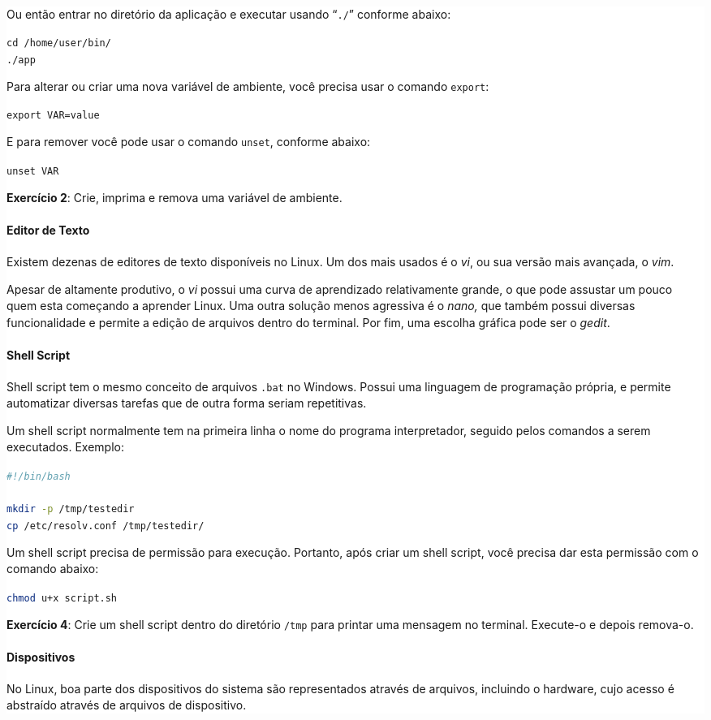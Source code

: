 Ou então entrar no diretório da aplicação e executar usando “`./`” conforme abaixo:

```text
cd /home/user/bin/
./app
```

Para alterar ou criar uma nova variável de ambiente, você precisa usar o comando `export`:

```text
export VAR=value
```

E para remover você pode usar o comando `unset`, conforme abaixo:

```text
unset VAR
```

**Exercício 2**: Crie, imprima e remova uma variável de ambiente.

#### Editor de Texto

Existem dezenas de editores de texto disponíveis no Linux. Um dos mais usados é o _vi_, ou sua versão mais avançada, o _vim_.

Apesar de altamente produtivo, o _vi_ possui uma curva de aprendizado relativamente grande, o que pode assustar um pouco quem esta começando a aprender Linux. Uma outra solução menos agressiva é o _nano,_ que também possui diversas funcionalidade e permite a edição de arquivos dentro do terminal. Por fim, uma escolha gráfica pode ser o _gedit_.

#### Shell Script

Shell script tem o mesmo conceito de arquivos `.bat` no Windows. Possui uma linguagem de programação própria, e permite automatizar diversas tarefas que de outra forma seriam repetitivas.

Um shell script normalmente tem na primeira linha o nome do programa interpretador, seguido pelos comandos a serem executados. Exemplo:

```bash
#!/bin/bash

mkdir -p /tmp/testedir
cp /etc/resolv.conf /tmp/testedir/
```

Um shell script precisa de permissão para execução. Portanto, após criar um shell script, você precisa dar esta permissão com o comando abaixo:

```bash
chmod u+x script.sh
```

**Exercício 4**: Crie um shell script dentro do diretório `/tmp` para printar uma mensagem no terminal. Execute-o e depois remova-o.

#### Dispositivos

No Linux, boa parte dos dispositivos do sistema são representados através de arquivos, incluindo o hardware, cujo acesso é abstraído através de arquivos de dispositivo.
